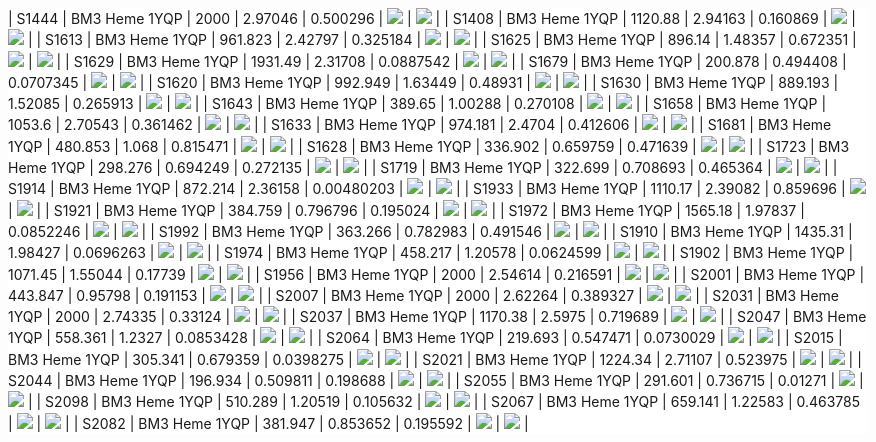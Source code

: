 | S1444 | BM3 Heme 1YQP      | 2000     | 2.97046  | 0.500296    | ![](img/screen/hits-S1444.png) | ![](img/screen/hits-S1444-scaffold.png) |
| S1408 | BM3 Heme 1YQP      | 1120.88  | 2.94163  | 0.160869    | ![](img/screen/hits-S1408.png) | ![](img/screen/hits-S1408-scaffold.png) |
| S1613 | BM3 Heme 1YQP      |  961.823 | 2.42797  | 0.325184    | ![](img/screen/hits-S1613.png) | ![](img/screen/hits-S1613-scaffold.png) |
| S1625 | BM3 Heme 1YQP      |  896.14  | 1.48357  | 0.672351    | ![](img/screen/hits-S1625.png) | ![](img/screen/hits-S1625-scaffold.png) |
| S1629 | BM3 Heme 1YQP      | 1931.49  | 2.31708  | 0.0887542   | ![](img/screen/hits-S1629.png) | ![](img/screen/hits-S1629-scaffold.png) |
| S1679 | BM3 Heme 1YQP      |  200.878 | 0.494408 | 0.0707345   | ![](img/screen/hits-S1679.png) | ![](img/screen/hits-S1679-scaffold.png) |
| S1620 | BM3 Heme 1YQP      |  992.949 | 1.63449  | 0.48931     | ![](img/screen/hits-S1620.png) | ![](img/screen/hits-S1620-scaffold.png) |
| S1630 | BM3 Heme 1YQP      |  889.193 | 1.52085  | 0.265913    | ![](img/screen/hits-S1630.png) | ![](img/screen/hits-S1630-scaffold.png) |
| S1643 | BM3 Heme 1YQP      |  389.65  | 1.00288  | 0.270108    | ![](img/screen/hits-S1643.png) | ![](img/screen/hits-S1643-scaffold.png) |
| S1658 | BM3 Heme 1YQP      | 1053.6   | 2.70543  | 0.361462    | ![](img/screen/hits-S1658.png) | ![](img/screen/hits-S1658-scaffold.png) |
| S1633 | BM3 Heme 1YQP      |  974.181 | 2.4704   | 0.412606    | ![](img/screen/hits-S1633.png) | ![](img/screen/hits-S1633-scaffold.png) |
| S1681 | BM3 Heme 1YQP      |  480.853 | 1.068    | 0.815471    | ![](img/screen/hits-S1681.png) | ![](img/screen/hits-S1681-scaffold.png) |
| S1628 | BM3 Heme 1YQP      |  336.902 | 0.659759 | 0.471639    | ![](img/screen/hits-S1628.png) | ![](img/screen/hits-S1628-scaffold.png) |
| S1723 | BM3 Heme 1YQP      |  298.276 | 0.694249 | 0.272135    | ![](img/screen/hits-S1723.png) | ![](img/screen/hits-S1723-scaffold.png) |
| S1719 | BM3 Heme 1YQP      |  322.699 | 0.708693 | 0.465364    | ![](img/screen/hits-S1719.png) | ![](img/screen/hits-S1719-scaffold.png) |
| S1914 | BM3 Heme 1YQP      |  872.214 | 2.36158  | 0.00480203  | ![](img/screen/hits-S1914.png) | ![](img/screen/hits-S1914-scaffold.png) |
| S1933 | BM3 Heme 1YQP      | 1110.17  | 2.39082  | 0.859696    | ![](img/screen/hits-S1933.png) | ![](img/screen/hits-S1933-scaffold.png) |
| S1921 | BM3 Heme 1YQP      |  384.759 | 0.796796 | 0.195024    | ![](img/screen/hits-S1921.png) | ![](img/screen/hits-S1921-scaffold.png) |
| S1972 | BM3 Heme 1YQP      | 1565.18  | 1.97837  | 0.0852246   | ![](img/screen/hits-S1972.png) | ![](img/screen/hits-S1972-scaffold.png) |
| S1992 | BM3 Heme 1YQP      |  363.266 | 0.782983 | 0.491546    | ![](img/screen/hits-S1992.png) | ![](img/screen/hits-S1992-scaffold.png) |
| S1910 | BM3 Heme 1YQP      | 1435.31  | 1.98427  | 0.0696263   | ![](img/screen/hits-S1910.png) | ![](img/screen/hits-S1910-scaffold.png) |
| S1974 | BM3 Heme 1YQP      |  458.217 | 1.20578  | 0.0624599   | ![](img/screen/hits-S1974.png) | ![](img/screen/hits-S1974-scaffold.png) |
| S1902 | BM3 Heme 1YQP      | 1071.45  | 1.55044  | 0.17739     | ![](img/screen/hits-S1902.png) | ![](img/screen/hits-S1902-scaffold.png) |
| S1956 | BM3 Heme 1YQP      | 2000     | 2.54614  | 0.216591    | ![](img/screen/hits-S1956.png) | ![](img/screen/hits-S1956-scaffold.png) |
| S2001 | BM3 Heme 1YQP      |  443.847 | 0.95798  | 0.191153    | ![](img/screen/hits-S2001.png) | ![](img/screen/hits-S2001-scaffold.png) |
| S2007 | BM3 Heme 1YQP      | 2000     | 2.62264  | 0.389327    | ![](img/screen/hits-S2007.png) | ![](img/screen/hits-S2007-scaffold.png) |
| S2031 | BM3 Heme 1YQP      | 2000     | 2.74335  | 0.33124     | ![](img/screen/hits-S2031.png) | ![](img/screen/hits-S2031-scaffold.png) |
| S2037 | BM3 Heme 1YQP      | 1170.38  | 2.5975   | 0.719689    | ![](img/screen/hits-S2037.png) | ![](img/screen/hits-S2037-scaffold.png) |
| S2047 | BM3 Heme 1YQP      |  558.361 | 1.2327   | 0.0853428   | ![](img/screen/hits-S2047.png) | ![](img/screen/hits-S2047-scaffold.png) |
| S2064 | BM3 Heme 1YQP      |  219.693 | 0.547471 | 0.0730029   | ![](img/screen/hits-S2064.png) | ![](img/screen/hits-S2064-scaffold.png) |
| S2015 | BM3 Heme 1YQP      |  305.341 | 0.679359 | 0.0398275   | ![](img/screen/hits-S2015.png) | ![](img/screen/hits-S2015-scaffold.png) |
| S2021 | BM3 Heme 1YQP      | 1224.34  | 2.71107  | 0.523975    | ![](img/screen/hits-S2021.png) | ![](img/screen/hits-S2021-scaffold.png) |
| S2044 | BM3 Heme 1YQP      |  196.934 | 0.509811 | 0.198688    | ![](img/screen/hits-S2044.png) | ![](img/screen/hits-S2044-scaffold.png) |
| S2055 | BM3 Heme 1YQP      |  291.601 | 0.736715 | 0.01271     | ![](img/screen/hits-S2055.png) | ![](img/screen/hits-S2055-scaffold.png) |
| S2098 | BM3 Heme 1YQP      |  510.289 | 1.20519  | 0.105632    | ![](img/screen/hits-S2098.png) | ![](img/screen/hits-S2098-scaffold.png) |
| S2067 | BM3 Heme 1YQP      |  659.141 | 1.22583  | 0.463785    | ![](img/screen/hits-S2067.png) | ![](img/screen/hits-S2067-scaffold.png) |
| S2082 | BM3 Heme 1YQP      |  381.947 | 0.853652 | 0.195592    | ![](img/screen/hits-S2082.png) | ![](img/screen/hits-S2082-scaffold.png) |